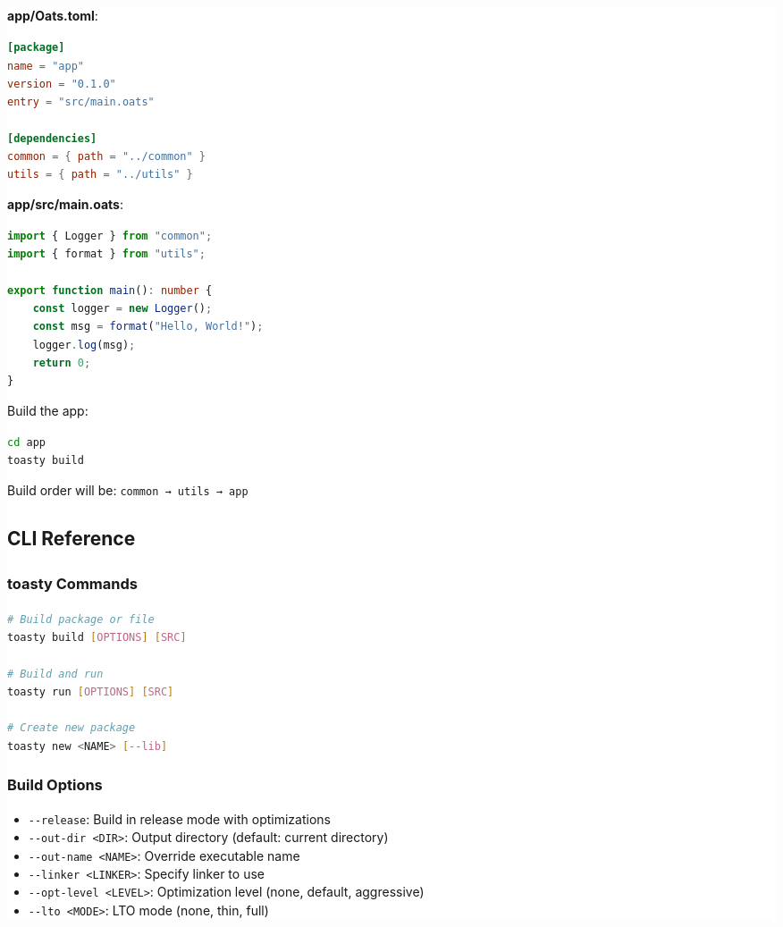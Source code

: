**app/Oats.toml**:

```toml
[package]
name = "app"
version = "0.1.0"
entry = "src/main.oats"

[dependencies]
common = { path = "../common" }
utils = { path = "../utils" }
```

**app/src/main.oats**:

```typescript
import { Logger } from "common";
import { format } from "utils";

export function main(): number {
    const logger = new Logger();
    const msg = format("Hello, World!");
    logger.log(msg);
    return 0;
}
```

Build the app:

```bash
cd app
toasty build
```

Build order will be: `common → utils → app`

## CLI Reference

### toasty Commands

```bash
# Build package or file
toasty build [OPTIONS] [SRC]

# Build and run
toasty run [OPTIONS] [SRC]

# Create new package
toasty new <NAME> [--lib]
```

### Build Options

- `--release`: Build in release mode with optimizations
- `--out-dir <DIR>`: Output directory (default: current directory)
- `--out-name <NAME>`: Override executable name
- `--linker <LINKER>`: Specify linker to use
- `--opt-level <LEVEL>`: Optimization level (none, default, aggressive)
- `--lto <MODE>`: LTO mode (none, thin, full)
